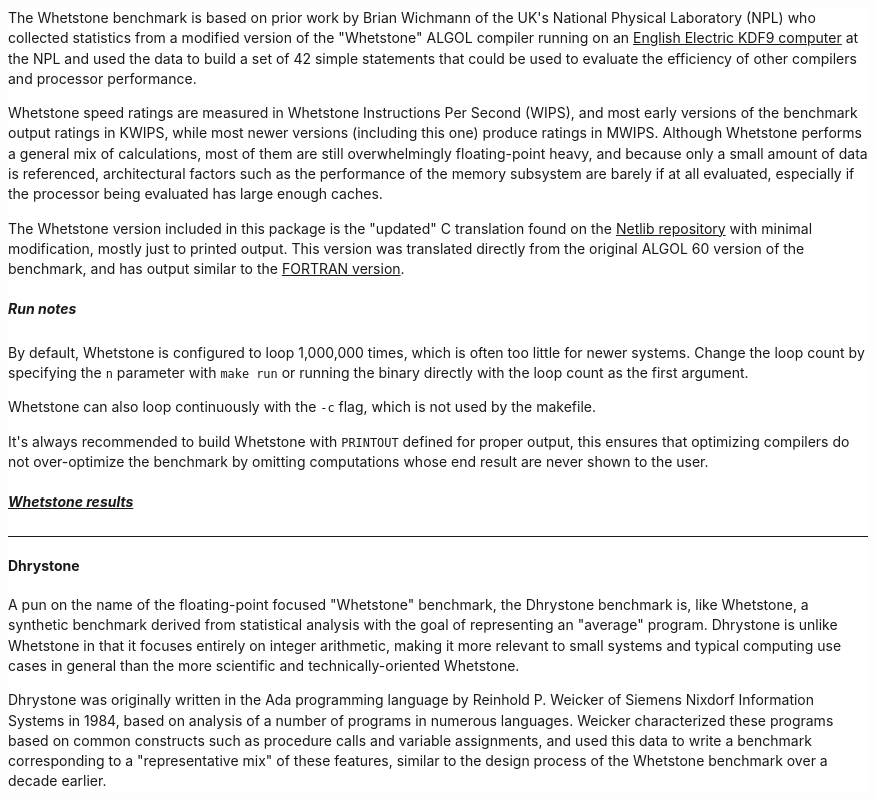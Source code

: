 The Whetstone benchmark is based on prior work by Brian Wichmann of the UK's
National Physical Laboratory (NPL) who collected statistics from a modified
version of the "Whetstone" ALGOL compiler running on an [English Electric KDF9
computer](https://en.wikipedia.org/wiki/English_Electric_KDF9) at the NPL 
and used the data to build a set of 42 simple statements that could be used 
to evaluate the efficiency of other compilers and processor performance. 

Whetstone speed ratings are measured in Whetstone Instructions Per Second 
(WIPS), and most early versions of the benchmark output ratings in KWIPS, 
while most newer versions (including this one) produce ratings in MWIPS. 
Although Whetstone performs a general mix of calculations, most of them 
are still overwhelmingly floating-point heavy, and because only a small 
amount of data is referenced, architectural factors such as the performance 
of the memory subsystem are barely if at all evaluated, especially if the 
processor being evaluated has large enough caches.

The Whetstone version included in this package is the "updated" C translation
found on the [Netlib repository](http://www.netlib.org/benchmark/whetstone.c)
with minimal modification, mostly just to printed output. This version was
translated directly from the original ALGOL 60 version of the benchmark, and
has output similar to the 
[FORTRAN version](http://www.netlib.org/benchmark/whetstoned).

##### Run notes

By default, Whetstone is configured to loop 1,000,000 times, which is often
too little for newer systems. Change the loop count by specifying the `n`
parameter with `make run` or running the binary directly with the loop count
as the first argument.

Whetstone can also loop continuously with the `-c` flag, which is not
used by the makefile.

It's always recommended to build Whetstone with `PRINTOUT` defined for proper
output, this ensures that optimizing compilers do not over-optimize the
benchmark by omitting computations whose end result are never shown to the
user.

##### [Whetstone results](http://github.com/nfinit/ansibench/wiki/Whetstone-results)
---------------------------------------------------------------------------
#### Dhrystone

A pun on the name of the floating-point focused "Whetstone" benchmark, the
Dhrystone benchmark is, like Whetstone, a synthetic benchmark derived from
statistical analysis with the goal of representing an "average" program.
Dhrystone is unlike Whetstone in that it focuses entirely on integer arithmetic,
making it more relevant to small systems and typical computing use cases 
in general than the more scientific and technically-oriented Whetstone.

Dhrystone was originally written in the Ada programming language by Reinhold P. 
Weicker of Siemens Nixdorf Information Systems in 1984, based on analysis of a
number of programs in numerous languages. Weicker characterized these programs
based on common constructs such as procedure calls and variable assignments, and
used this data to write a benchmark corresponding to a "representative mix" of
these features, similar to the design process of the Whetstone benchmark over 
a decade earlier.
